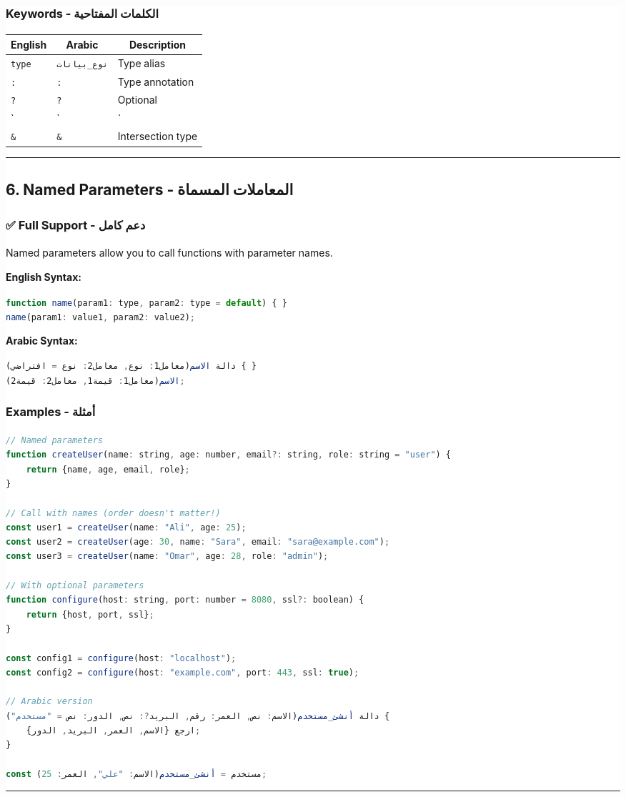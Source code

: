 ### Keywords - الكلمات المفتاحية

| English | Arabic | Description |
|---------|--------|-------------|
| `type` | `نوع_بيانات` | Type alias |
| `:` | `:` | Type annotation |
| `?` | `?` | Optional |
| `|` | `|` | Union type |
| `&` | `&` | Intersection type |

---

## 6. Named Parameters - المعاملات المسماة

### ✅ Full Support - دعم كامل

Named parameters allow you to call functions with parameter names.

**English Syntax:**
```javascript
function name(param1: type, param2: type = default) { }
name(param1: value1, param2: value2);
```

**Arabic Syntax:**
```javascript
دالة الاسم(معامل1: نوع, معامل2: نوع = افتراضي) { }
الاسم(معامل1: قيمة1, معامل2: قيمة2);
```

### Examples - أمثلة

```javascript
// Named parameters
function createUser(name: string, age: number, email?: string, role: string = "user") {
    return {name, age, email, role};
}

// Call with names (order doesn't matter!)
const user1 = createUser(name: "Ali", age: 25);
const user2 = createUser(age: 30, name: "Sara", email: "sara@example.com");
const user3 = createUser(name: "Omar", age: 28, role: "admin");

// With optional parameters
function configure(host: string, port: number = 8080, ssl?: boolean) {
    return {host, port, ssl};
}

const config1 = configure(host: "localhost");
const config2 = configure(host: "example.com", port: 443, ssl: true);

// Arabic version
دالة أنشئ_مستخدم(الاسم: نص, العمر: رقم, البريد?: نص, الدور: نص = "مستخدم") {
    ارجع {الاسم, العمر, البريد, الدور};
}

const مستخدم = أنشئ_مستخدم(الاسم: "علي", العمر: 25);
```

---
